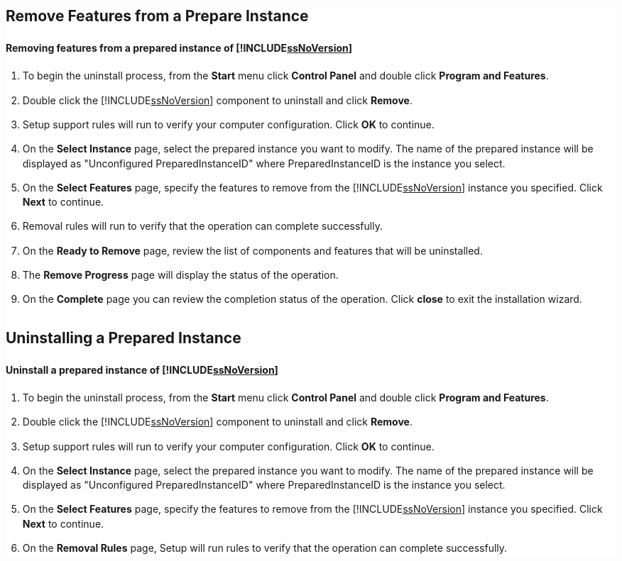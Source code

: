 ##  <a name="RemoveFeatures"></a> Remove Features from a Prepare Instance  
  
#### Removing features from a prepared instance of [!INCLUDE[ssNoVersion](../../Topics/TopicNameContainA/tokens/ssNoVersion_md.md)]  
  
1.  To begin the uninstall process, from the **Start** menu click **Control Panel** and double click **Program and Features**.  
  
2.  Double click the [!INCLUDE[ssNoVersion](../../Topics/TopicNameContainA/tokens/ssNoVersion_md.md)] component to uninstall and click **Remove**.  
  
3.  Setup support rules will run to verify your computer configuration. Click **OK** to continue.  
  
4.  On the **Select Instance** page, select the prepared instance you want to modify. The name of the prepared instance will be displayed as "Unconfigured PreparedInstanceID" where PreparedInstanceID is the instance you select.  
  
5.  On the **Select Features** page, specify the features to remove from the [!INCLUDE[ssNoVersion](../../Topics/TopicNameContainA/tokens/ssNoVersion_md.md)] instance you specified. Click **Next** to continue.  
  
6.  Removal rules will run to verify that the operation can complete successfully.  
  
7.  On the **Ready to Remove** page, review the list of components and features that will be uninstalled.  
  
8.  The **Remove Progress** page will display the status of the operation.  
  
9. On the **Complete** page you can review the completion status of the operation. Click **close** to exit the installation wizard.  
  
##  <a name="Uninstall"></a> Uninstalling a Prepared Instance  
  
#### Uninstall a prepared instance of [!INCLUDE[ssNoVersion](../../Topics/TopicNameContainA/tokens/ssNoVersion_md.md)]  
  
1.  To begin the uninstall process, from the **Start** menu click **Control Panel** and double click **Program and Features**.  
  
2.  Double click the [!INCLUDE[ssNoVersion](../../Topics/TopicNameContainA/tokens/ssNoVersion_md.md)] component to uninstall and click **Remove**.  
  
3.  Setup support rules will run to verify your computer configuration. Click **OK** to continue.  
  
4.  On the **Select Instance** page, select the prepared instance you want to modify. The name of the prepared instance will be displayed as "Unconfigured PreparedInstanceID" where PreparedInstanceID is the instance you select.  
  
5.  On the **Select Features** page, specify the features to remove from the [!INCLUDE[ssNoVersion](../../Topics/TopicNameContainA/tokens/ssNoVersion_md.md)] instance you specified. Click **Next** to continue.  
  
6.  On the **Removal Rules** page, Setup will run rules to verify that the operation can complete successfully.  
  